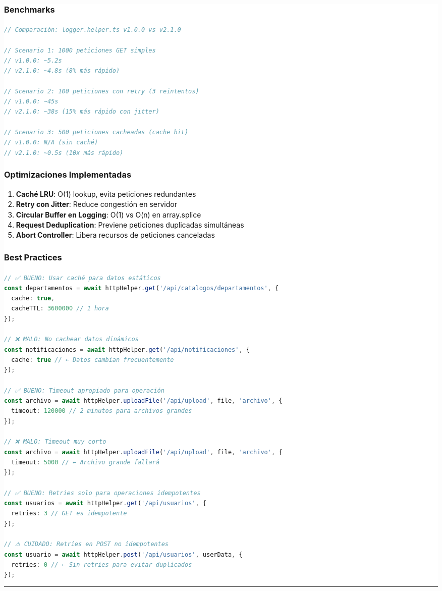 ### Benchmarks

```typescript
// Comparación: logger.helper.ts v1.0.0 vs v2.1.0

// Scenario 1: 1000 peticiones GET simples
// v1.0.0: ~5.2s
// v2.1.0: ~4.8s (8% más rápido)

// Scenario 2: 100 peticiones con retry (3 reintentos)
// v1.0.0: ~45s
// v2.1.0: ~38s (15% más rápido con jitter)

// Scenario 3: 500 peticiones cacheadas (cache hit)
// v1.0.0: N/A (sin caché)
// v2.1.0: ~0.5s (10x más rápido)
```

### Optimizaciones Implementadas

1. **Caché LRU**: O(1) lookup, evita peticiones redundantes
2. **Retry con Jitter**: Reduce congestión en servidor
3. **Circular Buffer en Logging**: O(1) vs O(n) en array.splice
4. **Request Deduplication**: Previene peticiones duplicadas simultáneas
5. **Abort Controller**: Libera recursos de peticiones canceladas

### Best Practices

```typescript
// ✅ BUENO: Usar caché para datos estáticos
const departamentos = await httpHelper.get('/api/catalogos/departamentos', {
  cache: true,
  cacheTTL: 3600000 // 1 hora
});

// ❌ MALO: No cachear datos dinámicos
const notificaciones = await httpHelper.get('/api/notificaciones', {
  cache: true // ← Datos cambian frecuentemente
});

// ✅ BUENO: Timeout apropiado para operación
const archivo = await httpHelper.uploadFile('/api/upload', file, 'archivo', {
  timeout: 120000 // 2 minutos para archivos grandes
});

// ❌ MALO: Timeout muy corto
const archivo = await httpHelper.uploadFile('/api/upload', file, 'archivo', {
  timeout: 5000 // ← Archivo grande fallará
});

// ✅ BUENO: Retries solo para operaciones idempotentes
const usuarios = await httpHelper.get('/api/usuarios', {
  retries: 3 // GET es idempotente
});

// ⚠️ CUIDADO: Retries en POST no idempotentes
const usuario = await httpHelper.post('/api/usuarios', userData, {
  retries: 0 // ← Sin retries para evitar duplicados
});
```

---